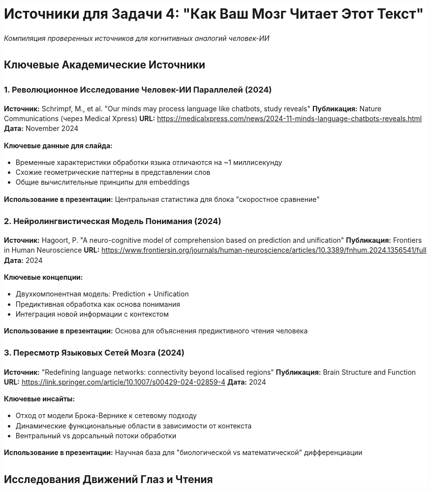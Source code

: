 # Источники для Задачи 4: "Как Ваш Мозг Читает Этот Текст"

*Компиляция проверенных источников для когнитивных аналогий человек-ИИ*

## Ключевые Академические Источники

### 1. Революционное Исследование Человек-ИИ Параллелей (2024)

**Источник:** Schrimpf, M., et al. "Our minds may process language like chatbots, study reveals"
**Публикация:** Nature Communications (через Medical Xpress)
**URL:** https://medicalxpress.com/news/2024-11-minds-language-chatbots-reveals.html
**Дата:** November 2024

**Ключевые данные для слайда:**
- Временные характеристики обработки языка отличаются на ~1 миллисекунду
- Схожие геометрические паттерны в представлении слов
- Общие вычислительные принципы для embeddings

**Использование в презентации:** Центральная статистика для блока "скоростное сравнение"

### 2. Нейролингвистическая Модель Понимания (2024)

**Источник:** Hagoort, P. "A neuro-cognitive model of comprehension based on prediction and unification"
**Публикация:** Frontiers in Human Neuroscience
**URL:** https://www.frontiersin.org/journals/human-neuroscience/articles/10.3389/fnhum.2024.1356541/full
**Дата:** 2024

**Ключевые концепции:**
- Двухкомпонентная модель: Prediction + Unification
- Предиктивная обработка как основа понимания
- Интеграция новой информации с контекстом

**Использование в презентации:** Основа для объяснения предиктивного чтения человека

### 3. Пересмотр Языковых Сетей Мозга (2024)

**Источник:** "Redefining language networks: connectivity beyond localised regions"
**Публикация:** Brain Structure and Function
**URL:** https://link.springer.com/article/10.1007/s00429-024-02859-4
**Дата:** 2024

**Ключевые инсайты:**
- Отход от модели Брока-Вернике к сетевому подходу
- Динамические функциональные области в зависимости от контекста
- Вентральный vs дорсальный потоки обработки

**Использование в презентации:** Научная база для "биологической vs математической" дифференциации

## Исследования Движений Глаз и Чтения
